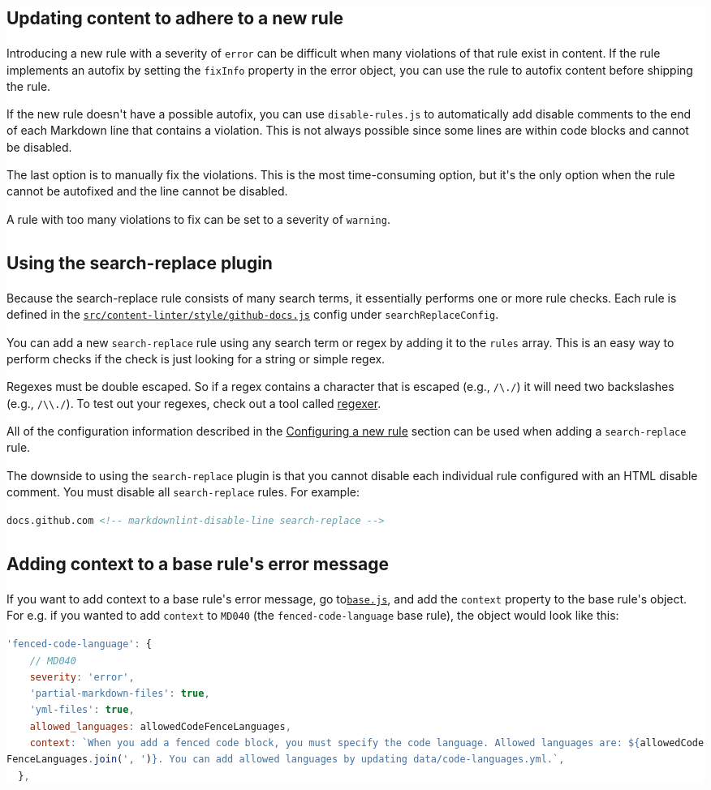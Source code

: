 ## Updating content to adhere to a new rule

Introducing a new rule with a severity of `error` can be difficult when many violations of that rule exist in content. If the rule implements an autofix by setting the `fixInfo` property in the error object, you can use the rule to autofix content before shipping the rule.

If the new rule doesn't have a possible autofix, you can use `disable-rules.js` to automatically add disable comments to the end of each Markdown line that contains a violation. This is not always possible since some lines are within code blocks and cannot be disabled.

The last option is to manually fix the violations. This is the most time-consuming option, but it's the only option when the rule cannot be autofixed and the line cannot be disabled.

A rule with too many violations to fix can be set to a severity of `warning`.

## Using the search-replace plugin

Because the search-replace rule consists of many search terms, it essentially performs one or more rule checks. Each rule is defined in the [`src/content-linter/style/github-docs.js`](/src/content-linter/style/github-docs.js) config under `searchReplaceConfig`.

You can add a new `search-replace` rule using any search term or regex by adding it to the `rules` array. This is an easy way to perform checks if the check is just looking for a string or simple regex.

Regexes must be double escaped. So if a regex contains a character that is escaped (e.g., `/\./`) it will need two backslashes (e.g., `/\\./`). To test out your regexes, check out a tool called [regexer](https://regexr.com/).

All of the configuration information described in the [Configuring a new rule](#configuring-a-new-rule) section can be used when adding a `search-replace` rule.

The downside to using the `search-replace` plugin is that you cannot disable each individual rule configured with an HTML disable comment. You must disable all `search-replace` rules. For example:

```markdown
docs.github.com <!-- markdownlint-disable-line search-replace -->
```

## Adding context to a base rule's error message

If you want to add context to a base rule's error message, go to[`base.js`](/src/content-linter/style/base.js), and add the `context` property to the base rule's object. For e.g. if you wanted to add `context` to `MD040` (the `fenced-code-language` base rule), the object would look like this:

```javascript
'fenced-code-language': {
    // MD040
    severity: 'error',
    'partial-markdown-files': true,
    'yml-files': true,
    allowed_languages: allowedCodeFenceLanguages,
    context: `When you add a fenced code block, you must specify the code language. Allowed languages are: ${allowedCodeFenceLanguages.join(', ')}. You can add allowed languages by updating data/code-languages.yml.`,
  },
```

